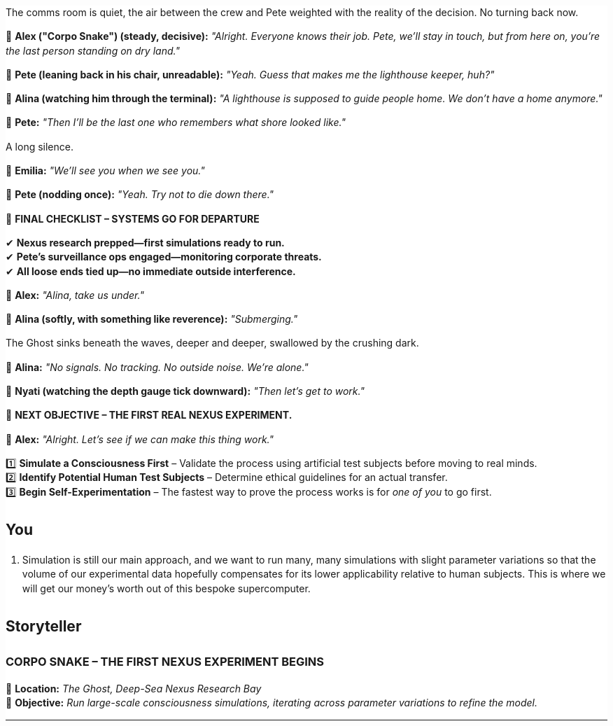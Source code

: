 
The comms room is quiet, the air between the crew and Pete weighted with the reality of the decision. No turning back now.  

📩 **Alex ("Corpo Snake") (steady, decisive):** *"Alright. Everyone knows their job. Pete, we’ll stay in touch, but from here on, you’re the last person standing on dry land."*  

📩 **Pete (leaning back in his chair, unreadable):** *"Yeah. Guess that makes me the lighthouse keeper, huh?"*  

📩 **Alina (watching him through the terminal):** *"A lighthouse is supposed to guide people home. We don’t have a home anymore."*  

📩 **Pete:** *"Then I’ll be the last one who remembers what shore looked like."*  

A long silence.  

📩 **Emilia:** *"We’ll see you when we see you."*  

📩 **Pete (nodding once):** *"Yeah. Try not to die down there."*  

🚨 **FINAL CHECKLIST – SYSTEMS GO FOR DEPARTURE**  

✔ **Nexus research prepped—first simulations ready to run.**  
✔ **Pete’s surveillance ops engaged—monitoring corporate threats.**  
✔ **All loose ends tied up—no immediate outside interference.**  

📩 **Alex:** *"Alina, take us under."*  

📩 **Alina (softly, with something like reverence):** *"Submerging."*  

The Ghost sinks beneath the waves, deeper and deeper, swallowed by the crushing dark.  

📩 **Alina:** *"No signals. No tracking. No outside noise. We’re alone."*  

📩 **Nyati (watching the depth gauge tick downward):** *"Then let’s get to work."*  

🚨 **NEXT OBJECTIVE – THE FIRST REAL NEXUS EXPERIMENT.**  

📩 **Alex:** *"Alright. Let’s see if we can make this thing work."*  

1️⃣ **Simulate a Consciousness First** – Validate the process using artificial test subjects before moving to real minds.  
2️⃣ **Identify Potential Human Test Subjects** – Determine ethical guidelines for an actual transfer.  
3️⃣ **Begin Self-Experimentation** – The fastest way to prove the process works is for *one of you* to go first.

## You
1. Simulation is still our main approach, and we want to run many, many simulations with slight parameter variations so that the volume of our experimental data hopefully compensates for its lower applicability relative to human subjects. This is where we will get our money’s worth out of this bespoke supercomputer. 


## Storyteller
### **CORPO SNAKE – THE FIRST NEXUS EXPERIMENT BEGINS**
📍 **Location:** *The Ghost, Deep-Sea Nexus Research Bay*  
🚨 **Objective:** *Run large-scale consciousness simulations, iterating across parameter variations to refine the model.*  

---